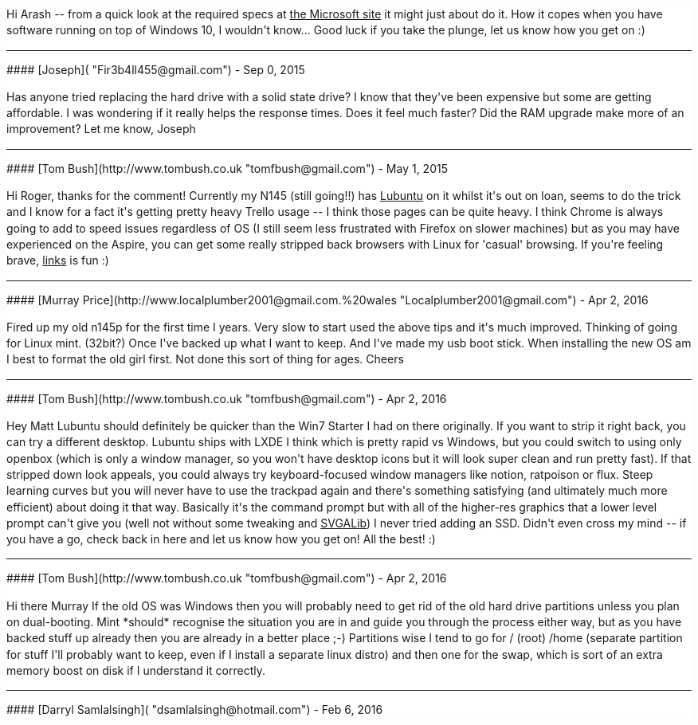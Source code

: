 Hi Arash -- from a quick look at the required specs at [the Microsoft site](https://www.microsoft.com/en-gb/windows/windows-10-specifications#sysreqs) it might just about do it. How it copes when you have software running on top of Windows 10, I wouldn't know... Good luck if you take the plunge, let us know how you get on :)
<hr />
#### 
[Joseph]( "Fir3b4ll455@gmail.com") - <time datetime="2015-09-06 21:41:38">Sep 0, 2015</time>

Has anyone tried replacing the hard drive with a solid state drive? I know that they've been expensive but some are getting affordable. I was wondering if it really helps the response times. Does it feel much faster? Did the RAM upgrade make more of an improvement? Let me know, Joseph
<hr />
#### 
[Tom Bush](http://www.tombush.co.uk "tomfbush@gmail.com") - <time datetime="2015-05-25 13:16:03">May 1, 2015</time>

Hi Roger, thanks for the comment! Currently my N145 (still going!!) has [Lubuntu](http://lubuntu.net/) on it whilst it's out on loan, seems to do the trick and I know for a fact it's getting pretty heavy Trello usage -- I think those pages can be quite heavy. I think Chrome is always going to add to speed issues regardless of OS (I still seem less frustrated with Firefox on slower machines) but as you may have experienced on the Aspire, you can get some really stripped back browsers with Linux for 'casual' browsing. If you're feeling brave, [links](http://links.twibright.com/) is fun :)
<hr />
#### 
[Murray Price](http://www.localplumber2001@gmail.com.%20wales "Localplumber2001@gmail.com") - <time datetime="2016-04-26 00:31:13">Apr 2, 2016</time>

Fired up my old n145p for the first time I years. Very slow to start used the above tips and it's much improved. Thinking of going for Linux mint. (32bit?) Once I've backed up what I want to keep. And I've made my usb boot stick. When installing the new OS am I best to format the old girl first. Not done this sort of thing for ages. Cheers
<hr />
#### 
[Tom Bush](http://www.tombush.co.uk "tomfbush@gmail.com") - <time datetime="2016-04-26 08:13:34">Apr 2, 2016</time>

Hey Matt Lubuntu should definitely be quicker than the Win7 Starter I had on there originally. If you want to strip it right back, you can try a different desktop. Lubuntu ships with LXDE I think which is pretty rapid vs Windows, but you could switch to using only openbox (which is only a window manager, so you won't have desktop icons but it will look super clean and run pretty fast). If that stripped down look appeals, you could always try keyboard-focused window managers like notion, ratpoison or flux. Steep learning curves but you will never have to use the trackpad again and there's something satisfying (and ultimately much more efficient) about doing it that way. Basically it's the command prompt but with all of the higher-res graphics that a lower level prompt can't give you (well not without some tweaking and [SVGALib](http://www.svgalib.org/)) I never tried adding an SSD. Didn't even cross my mind -- if you have a go, check back in here and let us know how you get on! All the best! :)
<hr />
#### 
[Tom Bush](http://www.tombush.co.uk "tomfbush@gmail.com") - <time datetime="2016-04-26 08:26:06">Apr 2, 2016</time>

Hi there Murray If the old OS was Windows then you will probably need to get rid of the old hard drive partitions unless you plan on dual-booting. Mint \*should\* recognise the situation you are in and guide you through the process either way, but as you have backed stuff up already then you are already in a better place ;-) Partitions wise I tend to go for / (root) /home (separate partition for stuff I'll probably want to keep, even if I install a separate linux distro) and then one for the swap, which is sort of an extra memory boost on disk if I understand it correctly.
<hr />
#### 
[Darryl Samlalsingh]( "dsamlalsingh@hotmail.com") - <time datetime="2016-02-13 01:16:58">Feb 6, 2016</time>
